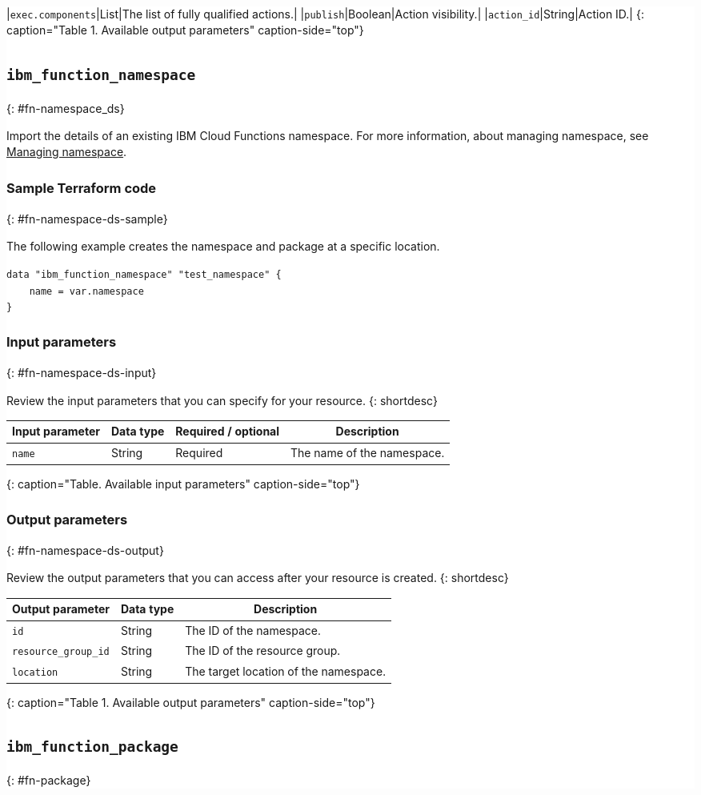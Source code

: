 |`exec.components`|List|The list of fully qualified actions.|
|`publish`|Boolean|Action visibility.|
|`action_id`|String|Action ID.|
{: caption="Table 1. Available output parameters" caption-side="top"}

## `ibm_function_namespace`
{: #fn-namespace_ds}

Import the details of an existing IBM Cloud Functions namespace. For more information, about managing namespace, see [Managing namespace](/docs/openwhisk?topic=openwhisk-namespaces). 

### Sample Terraform code
{: #fn-namespace-ds-sample}

The following example creates the namespace and package at a specific location.

```
data "ibm_function_namespace" "test_namespace" {
	name = var.namespace
}
```

### Input parameters
{: #fn-namespace-ds-input}

Review the input parameters that you can specify for your resource. 
{: shortdesc}

| Input parameter | Data type | Required / optional | Description | 
| ------------- |-------------| ----- | -------------- | 
|`name`|String|Required|The name of the namespace. |
{: caption="Table. Available input parameters" caption-side="top"}

### Output parameters
{: #fn-namespace-ds-output}

Review the output parameters that you can access after your resource is created. 
{: shortdesc}

| Output parameter | Data type | Description |
| ------------- |-------------| -------------- |
|`id`|String|The ID of the namespace.|
|`resource_group_id`|String| The ID of the resource group.|
|`location`|String| The target location of the namespace.|
{: caption="Table 1. Available output parameters" caption-side="top"}


## `ibm_function_package`
{: #fn-package}
